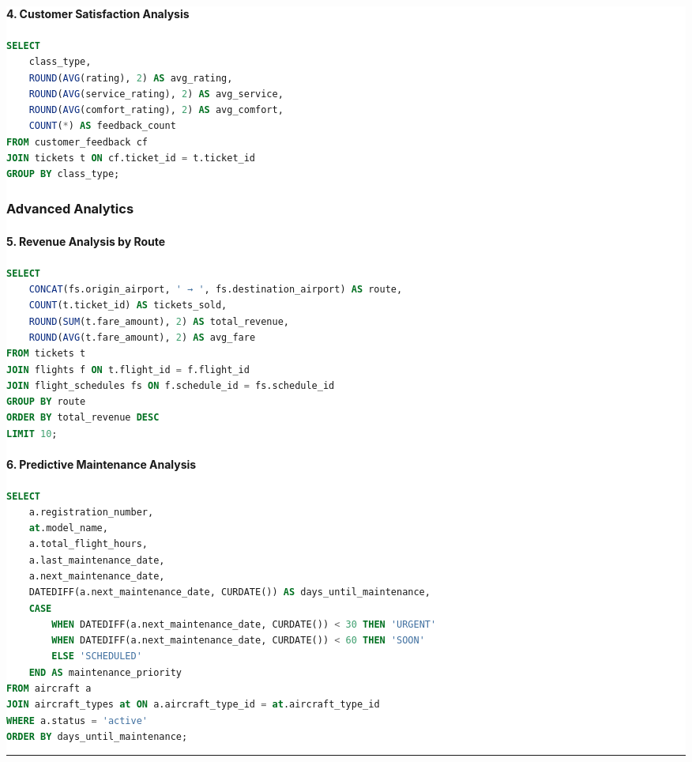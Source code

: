 #### 4. Customer Satisfaction Analysis

```sql
SELECT 
    class_type,
    ROUND(AVG(rating), 2) AS avg_rating,
    ROUND(AVG(service_rating), 2) AS avg_service,
    ROUND(AVG(comfort_rating), 2) AS avg_comfort,
    COUNT(*) AS feedback_count
FROM customer_feedback cf
JOIN tickets t ON cf.ticket_id = t.ticket_id
GROUP BY class_type;
```

### Advanced Analytics

#### 5. Revenue Analysis by Route

```sql
SELECT 
    CONCAT(fs.origin_airport, ' → ', fs.destination_airport) AS route,
    COUNT(t.ticket_id) AS tickets_sold,
    ROUND(SUM(t.fare_amount), 2) AS total_revenue,
    ROUND(AVG(t.fare_amount), 2) AS avg_fare
FROM tickets t
JOIN flights f ON t.flight_id = f.flight_id
JOIN flight_schedules fs ON f.schedule_id = fs.schedule_id
GROUP BY route
ORDER BY total_revenue DESC
LIMIT 10;
```

#### 6. Predictive Maintenance Analysis

```sql
SELECT 
    a.registration_number,
    at.model_name,
    a.total_flight_hours,
    a.last_maintenance_date,
    a.next_maintenance_date,
    DATEDIFF(a.next_maintenance_date, CURDATE()) AS days_until_maintenance,
    CASE 
        WHEN DATEDIFF(a.next_maintenance_date, CURDATE()) < 30 THEN 'URGENT'
        WHEN DATEDIFF(a.next_maintenance_date, CURDATE()) < 60 THEN 'SOON'
        ELSE 'SCHEDULED'
    END AS maintenance_priority
FROM aircraft a
JOIN aircraft_types at ON a.aircraft_type_id = at.aircraft_type_id
WHERE a.status = 'active'
ORDER BY days_until_maintenance;
```

---
